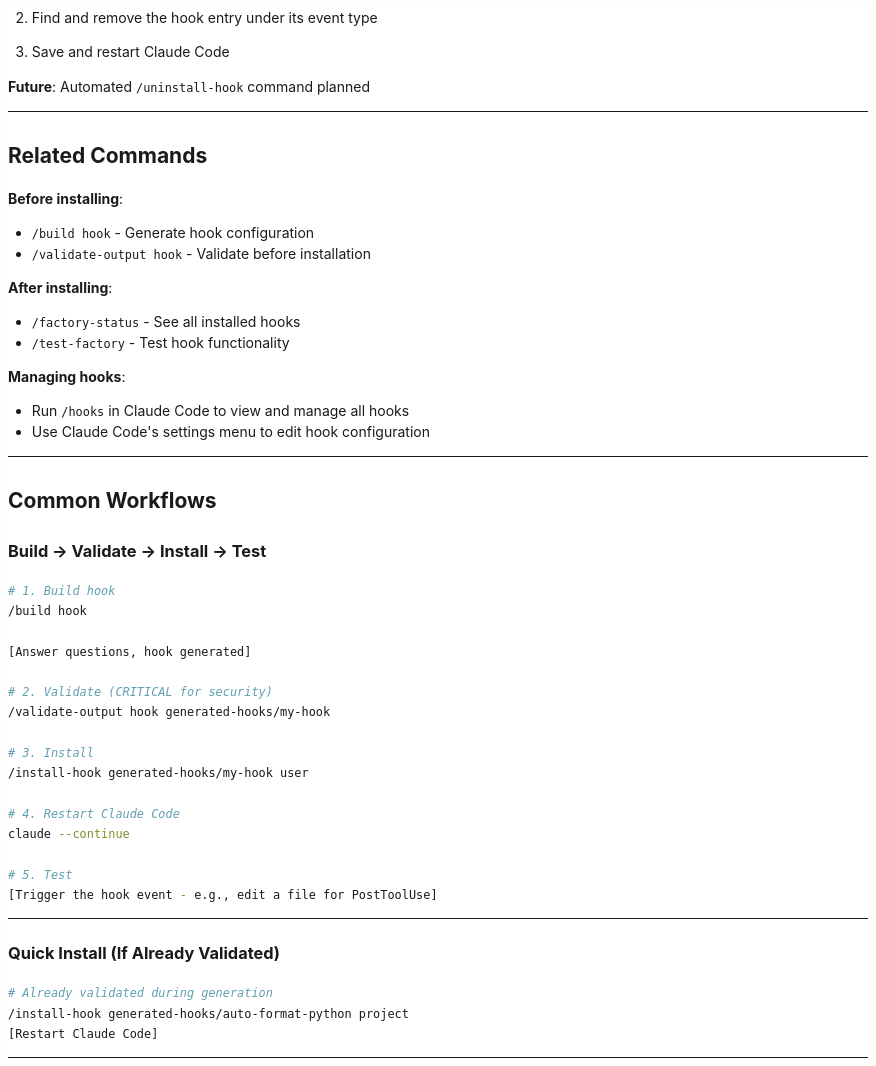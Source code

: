 2. Find and remove the hook entry under its event type

3. Save and restart Claude Code

**Future**: Automated `/uninstall-hook` command planned

---

## Related Commands

**Before installing**:
- `/build hook` - Generate hook configuration
- `/validate-output hook` - Validate before installation

**After installing**:
- `/factory-status` - See all installed hooks
- `/test-factory` - Test hook functionality

**Managing hooks**:
- Run `/hooks` in Claude Code to view and manage all hooks
- Use Claude Code's settings menu to edit hook configuration

---

## Common Workflows

### Build → Validate → Install → Test

```bash
# 1. Build hook
/build hook

[Answer questions, hook generated]

# 2. Validate (CRITICAL for security)
/validate-output hook generated-hooks/my-hook

# 3. Install
/install-hook generated-hooks/my-hook user

# 4. Restart Claude Code
claude --continue

# 5. Test
[Trigger the hook event - e.g., edit a file for PostToolUse]
```

---

### Quick Install (If Already Validated)

```bash
# Already validated during generation
/install-hook generated-hooks/auto-format-python project
[Restart Claude Code]
```

---